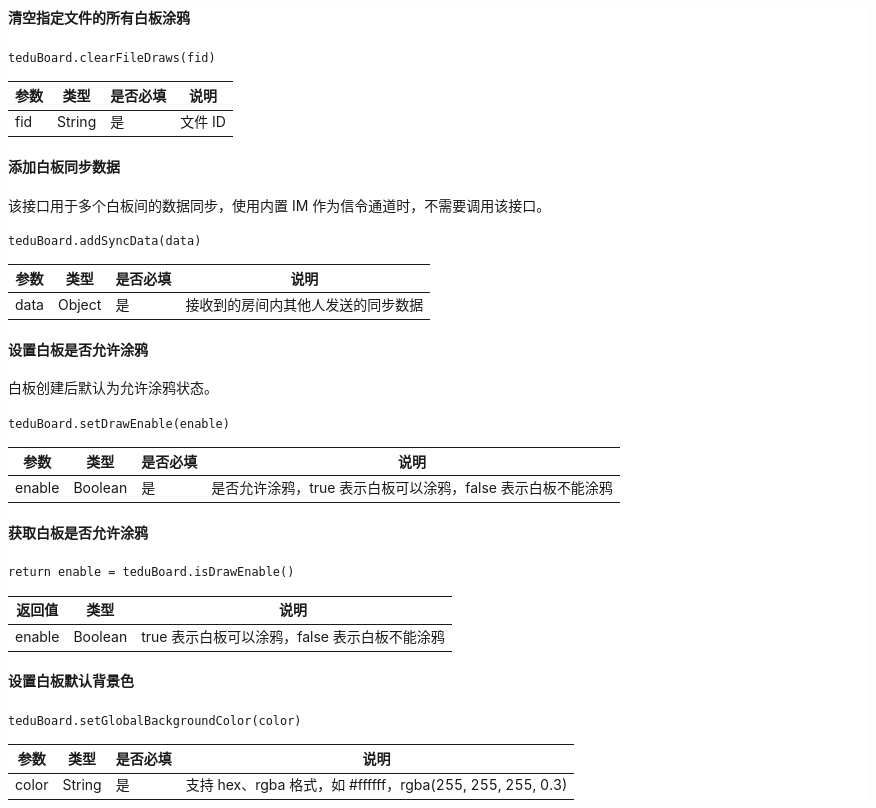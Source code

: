 
#### 清空指定文件的所有白板涂鸦

```
teduBoard.clearFileDraws(fid)
```

| 参数 |  类型   | 是否必填 | 说明 |
| ----------- | -----------| ---- | ------------------ |
| fid |   String | 是 | 文件 ID |


#### 添加白板同步数据

该接口用于多个白板间的数据同步，使用内置 IM 作为信令通道时，不需要调用该接口。

```
teduBoard.addSyncData(data)
```

| 参数 |  类型   | 是否必填 | 说明 |
| ----------- | -----------| ---- | ------------------ |
| data |  Object | 是 | 接收到的房间内其他人发送的同步数据 |


#### 设置白板是否允许涂鸦

白板创建后默认为允许涂鸦状态。

```
teduBoard.setDrawEnable(enable)
```

| 参数   | 类型    | 是否必填 | 说明                                                        |
| ------ | ------- | -------- | ----------------------------------------------------------- |
| enable | Boolean | 是       | 是否允许涂鸦，true 表示白板可以涂鸦，false 表示白板不能涂鸦 |

#### 获取白板是否允许涂鸦

```
return enable = teduBoard.isDrawEnable()
```

| 返回值 | 类型    | 说明                                          |
| ------ | ------- | --------------------------------------------- |
| enable | Boolean | true 表示白板可以涂鸦，false 表示白板不能涂鸦 |

#### 设置白板默认背景色

```
teduBoard.setGlobalBackgroundColor(color)
```

| 参数  | 类型   | 是否必填 | 说明                                                      |
| ----- | ------ | -------- | --------------------------------------------------------- |
| color | String | 是       | 支持 hex、rgba 格式，如 #ffffff，rgba(255, 255, 255, 0.3) |
